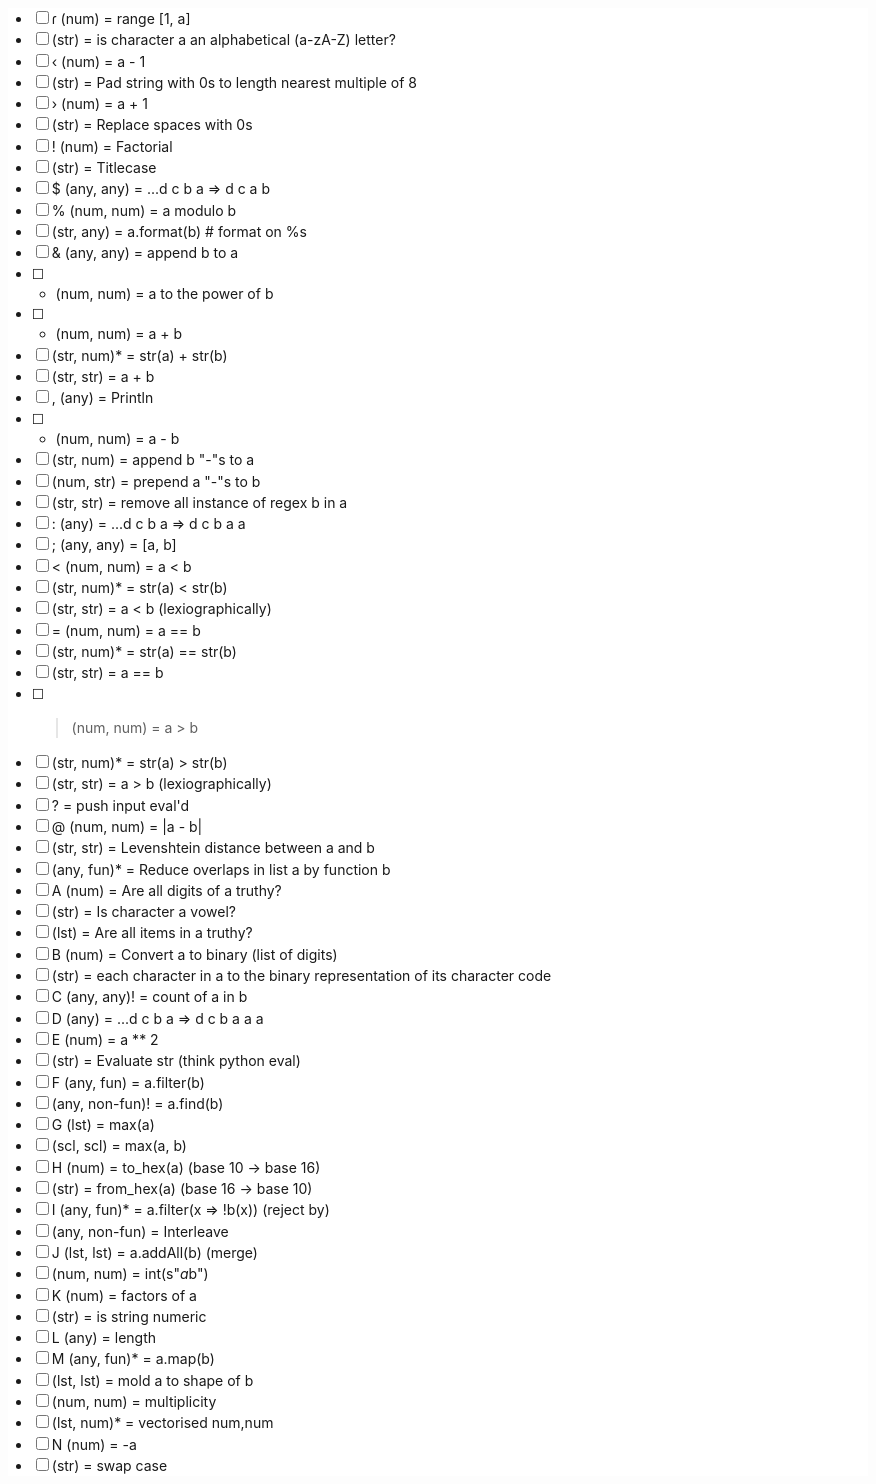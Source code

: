 - [ ] ɾ (num) = range [1, a]
- [ ]   (str) = is character a an alphabetical (a-zA-Z) letter?
- [ ] ‹ (num) = a - 1
- [ ]   (str) = Pad string with 0s to length nearest multiple of 8
- [ ] › (num) = a + 1
- [ ]   (str) = Replace spaces with 0s
- [ ] ! (num) = Factorial
- [ ]   (str) = Titlecase
- [ ] $ (any, any) = ...d c b a => d c a b
- [ ] % (num, num) = a modulo b
- [ ]   (str, any) = a.format(b) # format on %s
- [ ] & (any, any) = append b to a
- [ ] * (num, num) = a to the power of b
- [ ] + (num, num) = a + b
- [ ]   (str, num)* = str(a) + str(b)
- [ ]   (str, str) = a + b
- [ ] , (any) = Println
- [ ] - (num, num) = a - b
- [ ]   (str, num) = append b "-"s to a
- [ ]   (num, str) = prepend a "-"s to b
- [ ]   (str, str) = remove all instance of regex b in a
- [ ] : (any) = ...d c b a => d c b a a
- [ ] ; (any, any) = [a, b]
- [ ] < (num, num) = a < b
- [ ]   (str, num)* = str(a) < str(b)
- [ ]   (str, str) = a < b (lexiographically)
- [ ] = (num, num) = a == b
- [ ]   (str, num)* = str(a) == str(b)
- [ ]   (str, str) = a == b
- [ ] > (num, num) = a > b
- [ ]   (str, num)* = str(a) > str(b)
- [ ]   (str, str) = a > b (lexiographically)
- [ ] ? = push input eval'd
- [ ] @ (num, num) = |a - b|
- [ ]   (str, str) = Levenshtein distance between a and b
- [ ]   (any, fun)* = Reduce overlaps in list a by function b
- [ ] A (num) = Are all digits of a truthy?
- [ ]   (str) = Is character a vowel?
- [ ]   (lst) = Are all items in a truthy?
- [ ] B (num) = Convert a to binary (list of digits)
- [ ]   (str) = each character in a to the binary representation of its character code
- [ ] C (any, any)! = count of a in b
- [ ] D (any) = ...d c b a => d c b a a a
- [ ] E (num) = a ** 2
- [ ]   (str) = Evaluate str (think python eval)
- [ ] F (any, fun) = a.filter(b)
- [ ]   (any, non-fun)! = a.find(b)
- [ ] G (lst) = max(a)
- [ ]   (scl, scl) = max(a, b)
- [ ] H (num) = to_hex(a) (base 10 -> base 16)
- [ ]   (str) = from_hex(a) (base 16 -> base 10)
- [ ] I (any, fun)* = a.filter(x => !b(x)) (reject by)
- [ ]   (any, non-fun) = Interleave
- [ ] J (lst, lst) = a.addAll(b) (merge)
- [ ]   (num, num) = int(s"$a$b")
- [ ] K (num) = factors of a
- [ ]   (str) = is string numeric
- [ ] L (any) = length
- [ ] M (any, fun)* = a.map(b)
- [ ]   (lst, lst) = mold a to shape of b
- [ ]   (num, num) = multiplicity
- [ ]   (lst, num)* = vectorised num,num
- [ ] N (num) = -a
- [ ]   (str) = swap case